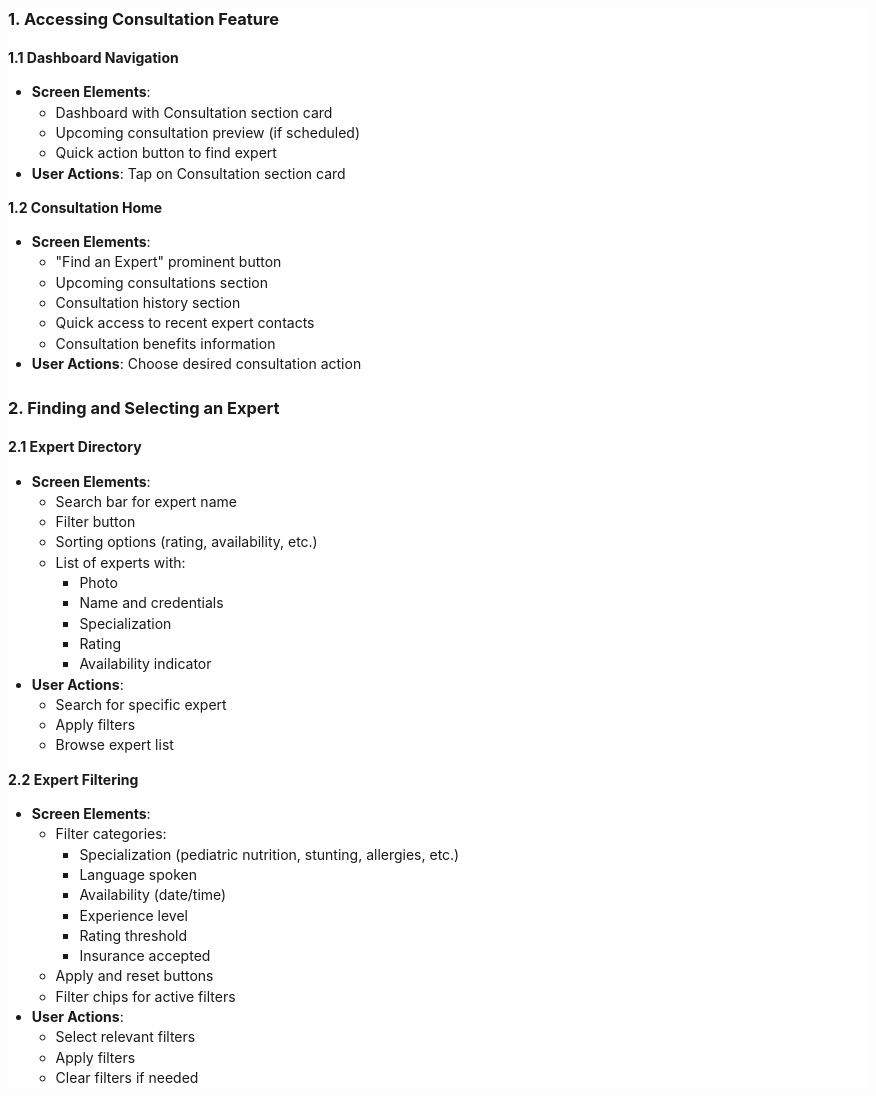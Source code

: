 ### 1. Accessing Consultation Feature

**1.1 Dashboard Navigation**
- **Screen Elements**:
  - Dashboard with Consultation section card
  - Upcoming consultation preview (if scheduled)
  - Quick action button to find expert
- **User Actions**: Tap on Consultation section card

**1.2 Consultation Home**
- **Screen Elements**:
  - "Find an Expert" prominent button
  - Upcoming consultations section
  - Consultation history section
  - Quick access to recent expert contacts
  - Consultation benefits information
- **User Actions**: Choose desired consultation action

### 2. Finding and Selecting an Expert

**2.1 Expert Directory**
- **Screen Elements**:
  - Search bar for expert name
  - Filter button
  - Sorting options (rating, availability, etc.)
  - List of experts with:
    - Photo
    - Name and credentials
    - Specialization
    - Rating
    - Availability indicator
- **User Actions**: 
  - Search for specific expert
  - Apply filters
  - Browse expert list

**2.2 Expert Filtering**
- **Screen Elements**:
  - Filter categories:
    - Specialization (pediatric nutrition, stunting, allergies, etc.)
    - Language spoken
    - Availability (date/time)
    - Experience level
    - Rating threshold
    - Insurance accepted
  - Apply and reset buttons
  - Filter chips for active filters
- **User Actions**:
  - Select relevant filters
  - Apply filters
  - Clear filters if needed
